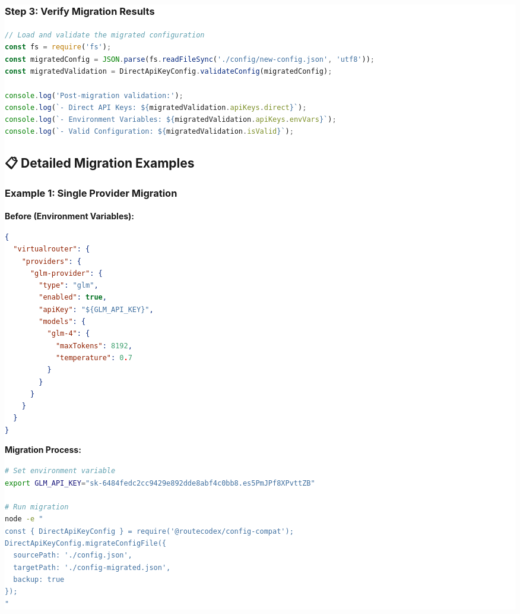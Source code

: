 ### Step 3: Verify Migration Results

```javascript
// Load and validate the migrated configuration
const fs = require('fs');
const migratedConfig = JSON.parse(fs.readFileSync('./config/new-config.json', 'utf8'));
const migratedValidation = DirectApiKeyConfig.validateConfig(migratedConfig);

console.log('Post-migration validation:');
console.log(`- Direct API Keys: ${migratedValidation.apiKeys.direct}`);
console.log(`- Environment Variables: ${migratedValidation.apiKeys.envVars}`);
console.log(`- Valid Configuration: ${migratedValidation.isValid}`);
```

## 📋 Detailed Migration Examples

### Example 1: Single Provider Migration

**Before (Environment Variables):**
```json
{
  "virtualrouter": {
    "providers": {
      "glm-provider": {
        "type": "glm",
        "enabled": true,
        "apiKey": "${GLM_API_KEY}",
        "models": {
          "glm-4": {
            "maxTokens": 8192,
            "temperature": 0.7
          }
        }
      }
    }
  }
}
```

**Migration Process:**
```bash
# Set environment variable
export GLM_API_KEY="sk-6484fedc2cc9429e892dde8abf4c0bb8.es5PmJPf8XPvttZB"

# Run migration
node -e "
const { DirectApiKeyConfig } = require('@routecodex/config-compat');
DirectApiKeyConfig.migrateConfigFile({
  sourcePath: './config.json',
  targetPath: './config-migrated.json',
  backup: true
});
"
```
